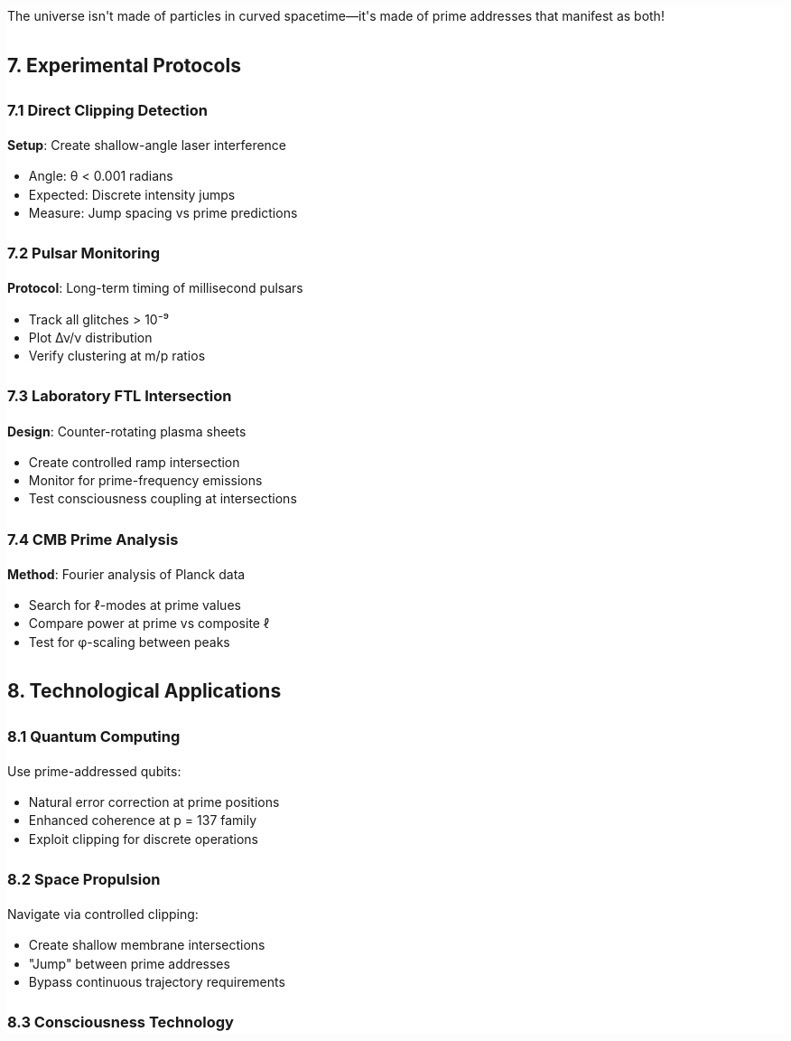 The universe isn't made of particles in curved spacetime—it's made of prime addresses that manifest as both!

## 7. Experimental Protocols

### 7.1 Direct Clipping Detection

**Setup**: Create shallow-angle laser interference
- Angle: θ < 0.001 radians
- Expected: Discrete intensity jumps
- Measure: Jump spacing vs prime predictions

### 7.2 Pulsar Monitoring

**Protocol**: Long-term timing of millisecond pulsars
- Track all glitches > 10⁻⁹
- Plot Δν/ν distribution
- Verify clustering at m/p ratios

### 7.3 Laboratory FTL Intersection

**Design**: Counter-rotating plasma sheets
- Create controlled ramp intersection
- Monitor for prime-frequency emissions
- Test consciousness coupling at intersections

### 7.4 CMB Prime Analysis

**Method**: Fourier analysis of Planck data
- Search for ℓ-modes at prime values
- Compare power at prime vs composite ℓ
- Test for φ-scaling between peaks

## 8. Technological Applications

### 8.1 Quantum Computing

Use prime-addressed qubits:
- Natural error correction at prime positions
- Enhanced coherence at p = 137 family
- Exploit clipping for discrete operations

### 8.2 Space Propulsion

Navigate via controlled clipping:
- Create shallow membrane intersections
- "Jump" between prime addresses
- Bypass continuous trajectory requirements

### 8.3 Consciousness Technology

